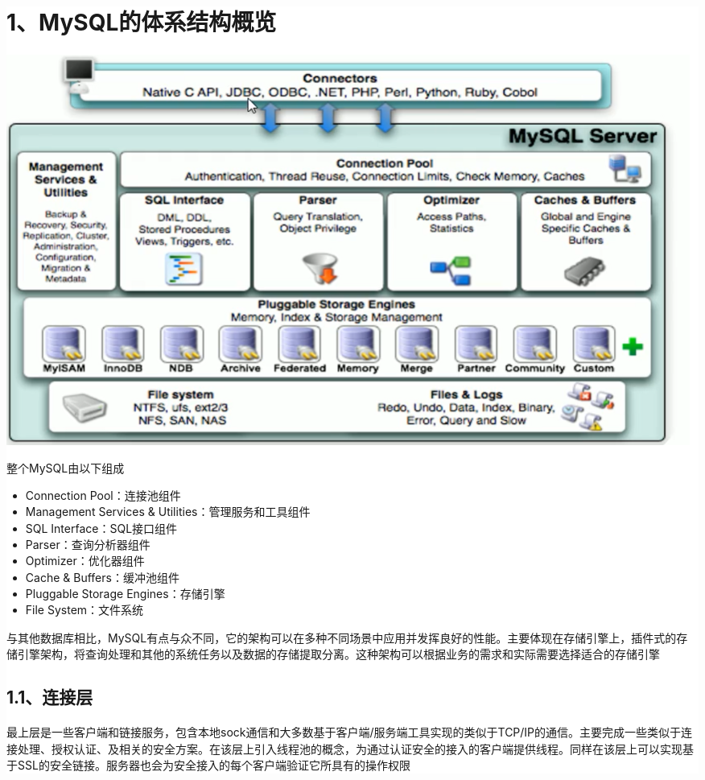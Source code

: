 # 1、MySQL的体系结构概览

![image-20200715204304303](images/image-20200715204304303.png)

整个MySQL由以下组成

- Connection Pool：连接池组件
- Management Services & Utilities：管理服务和工具组件
- SQL Interface：SQL接口组件
- Parser：查询分析器组件
- Optimizer：优化器组件
- Cache & Buffers：缓冲池组件
- Pluggable Storage Engines：存储引擎
- File System：文件系统



与其他数据库相比，MySQL有点与众不同，它的架构可以在多种不同场景中应用并发挥良好的性能。主要体现在存储引擎上，插件式的存储引擎架构，将查询处理和其他的系统任务以及数据的存储提取分离。这种架构可以根据业务的需求和实际需要选择适合的存储引擎



## 1.1、连接层

最上层是一些客户端和链接服务，包含本地sock通信和大多数基于客户端/服务端工具实现的类似于TCP/IP的通信。主要完成一些类似于连接处理、授权认证、及相关的安全方案。在该层上引入线程池的概念，为通过认证安全的接入的客户端提供线程。同样在该层上可以实现基于SSL的安全链接。服务器也会为安全接入的每个客户端验证它所具有的操作权限


